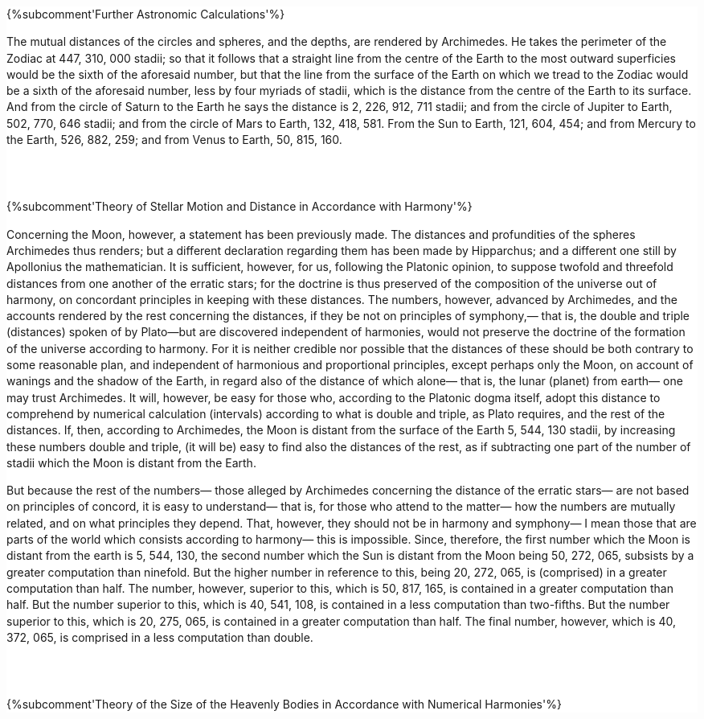 {%subcomment'Further Astronomic Calculations'%}

The mutual distances of the circles and spheres, and the depths, are rendered by Archimedes. He takes the perimeter of the Zodiac at 447, 310, 000 stadii; so that it follows that a straight line from the centre of the Earth to the most outward superficies would be the sixth of the aforesaid number, but that the line from the surface of the Earth on which we tread to the Zodiac would be a sixth of the aforesaid number, less by four myriads of stadii, which is the distance from the centre of the Earth to its surface. And from the circle of Saturn to the Earth he says the distance is 2, 226, 912, 711 stadii; and from the circle of Jupiter to Earth, 502, 770, 646 stadii; and from the circle of Mars to Earth, 132, 418, 581. From the Sun to Earth, 121, 604, 454; and from Mercury to the Earth, 526, 882, 259; and from Venus to Earth, 50, 815, 160.

### &nbsp;

{%subcomment'Theory of Stellar Motion and Distance in Accordance with Harmony'%}

Concerning the Moon, however, a statement has been previously made. The distances and profundities of the spheres Archimedes thus renders; but a different declaration regarding them has been made by Hipparchus; and a different one still by Apollonius the mathematician. It is sufficient, however, for us, following the Platonic opinion, to suppose twofold and threefold distances from one another of the erratic stars; for the doctrine is thus preserved of the composition of the universe out of harmony, on concordant principles in keeping with these distances. The numbers, however, advanced by Archimedes, and the accounts rendered by the rest concerning the distances, if they be not on principles of symphony,— that is, the double and triple (distances) spoken of by Plato—but are discovered independent of harmonies, would not preserve the doctrine of the formation of the universe according to harmony. For it is neither credible nor possible that the distances of these should be both contrary to some reasonable plan, and independent of harmonious and proportional principles, except perhaps only the Moon, on account of wanings and the shadow of the Earth, in regard also of the distance of which alone— that is, the lunar (planet) from earth— one may trust Archimedes. It will, however, be easy for those who, according to the Platonic dogma itself, adopt this distance to comprehend by numerical calculation (intervals) according to what is double and triple, as Plato requires, and the rest of the distances. If, then, according to Archimedes, the Moon is distant from the surface of the Earth 5, 544, 130 stadii, by increasing these numbers double and triple, (it will be) easy to find also the distances of the rest, as if subtracting one part of the number of stadii which the Moon is distant from the Earth.

But because the rest of the numbers— those alleged by Archimedes concerning the distance of the erratic stars— are not based on principles of concord, it is easy to understand— that is, for those who attend to the matter— how the numbers are mutually related, and on what principles they depend. That, however, they should not be in harmony and symphony— I mean those that are parts of the world which consists according to harmony— this is impossible. Since, therefore, the first number which the Moon is distant from the earth is 5, 544, 130, the second number which the Sun is distant from the Moon being 50, 272, 065, subsists by a greater computation than ninefold. But the higher number in reference to this, being 20, 272, 065, is (comprised) in a greater computation than half. The number, however, superior to this, which is 50, 817, 165, is contained in a greater computation than half. But the number superior to this, which is 40, 541, 108, is contained in a less computation than two-fifths. But the number superior to this, which is 20, 275, 065, is contained in a greater computation than half. The final number, however, which is 40, 372, 065, is comprised in a less computation than double.

### &nbsp;

{%subcomment'Theory of the Size of the Heavenly Bodies in Accordance with Numerical Harmonies'%}
